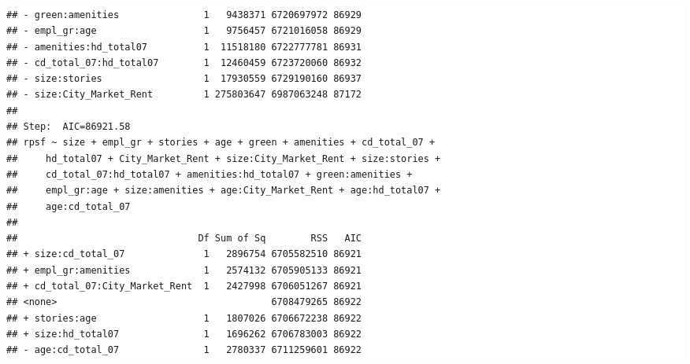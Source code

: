    ## - green:amenities               1   9438371 6720697972 86929
    ## - empl_gr:age                   1   9756457 6721016058 86929
    ## - amenities:hd_total07          1  11518180 6722777781 86931
    ## - cd_total_07:hd_total07        1  12460459 6723720060 86932
    ## - size:stories                  1  17930559 6729190160 86937
    ## - size:City_Market_Rent         1 275803647 6987063248 87172
    ## 
    ## Step:  AIC=86921.58
    ## rpsf ~ size + empl_gr + stories + age + green + amenities + cd_total_07 + 
    ##     hd_total07 + City_Market_Rent + size:City_Market_Rent + size:stories + 
    ##     cd_total_07:hd_total07 + amenities:hd_total07 + green:amenities + 
    ##     empl_gr:age + size:amenities + age:City_Market_Rent + age:hd_total07 + 
    ##     age:cd_total_07
    ## 
    ##                                Df Sum of Sq        RSS   AIC
    ## + size:cd_total_07              1   2896754 6705582510 86921
    ## + empl_gr:amenities             1   2574132 6705905133 86921
    ## + cd_total_07:City_Market_Rent  1   2427998 6706051267 86921
    ## <none>                                      6708479265 86922
    ## + stories:age                   1   1807026 6706672238 86922
    ## + size:hd_total07               1   1696262 6706783003 86922
    ## - age:cd_total_07               1   2780337 6711259601 86922